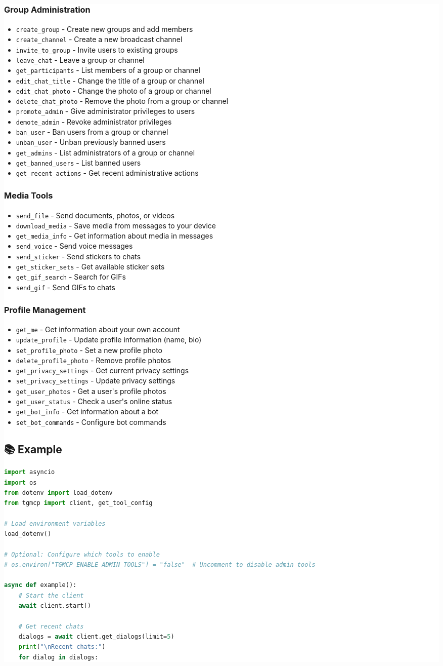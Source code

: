 ### Group Administration
- `create_group` - Create new groups and add members
- `create_channel` - Create a new broadcast channel
- `invite_to_group` - Invite users to existing groups
- `leave_chat` - Leave a group or channel
- `get_participants` - List members of a group or channel
- `edit_chat_title` - Change the title of a group or channel
- `edit_chat_photo` - Change the photo of a group or channel
- `delete_chat_photo` - Remove the photo from a group or channel
- `promote_admin` - Give administrator privileges to users
- `demote_admin` - Revoke administrator privileges
- `ban_user` - Ban users from a group or channel
- `unban_user` - Unban previously banned users
- `get_admins` - List administrators of a group or channel
- `get_banned_users` - List banned users
- `get_recent_actions` - Get recent administrative actions

### Media Tools
- `send_file` - Send documents, photos, or videos
- `download_media` - Save media from messages to your device
- `get_media_info` - Get information about media in messages
- `send_voice` - Send voice messages
- `send_sticker` - Send stickers to chats
- `get_sticker_sets` - Get available sticker sets
- `get_gif_search` - Search for GIFs
- `send_gif` - Send GIFs to chats

### Profile Management
- `get_me` - Get information about your own account
- `update_profile` - Update profile information (name, bio)
- `set_profile_photo` - Set a new profile photo
- `delete_profile_photo` - Remove profile photos
- `get_privacy_settings` - Get current privacy settings
- `set_privacy_settings` - Update privacy settings
- `get_user_photos` - Get a user's profile photos
- `get_user_status` - Check a user's online status
- `get_bot_info` - Get information about a bot
- `set_bot_commands` - Configure bot commands



## 📚 Example

```python
import asyncio
import os
from dotenv import load_dotenv
from tgmcp import client, get_tool_config

# Load environment variables
load_dotenv()

# Optional: Configure which tools to enable
# os.environ["TGMCP_ENABLE_ADMIN_TOOLS"] = "false"  # Uncomment to disable admin tools

async def example():
    # Start the client
    await client.start()
    
    # Get recent chats
    dialogs = await client.get_dialogs(limit=5)
    print("\nRecent chats:")
    for dialog in dialogs:
```